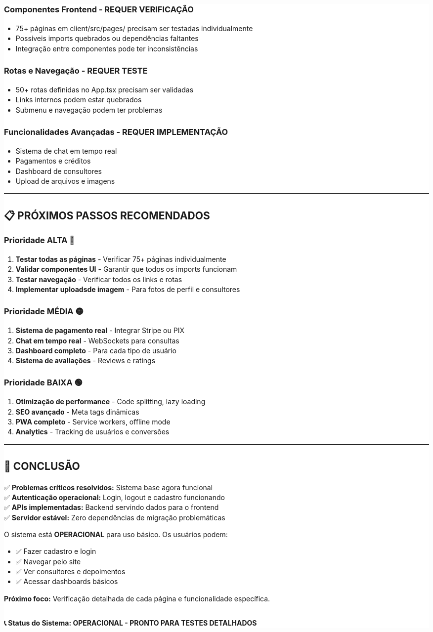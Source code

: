 ### Componentes Frontend - REQUER VERIFICAÇÃO
- 75+ páginas em client/src/pages/ precisam ser testadas individualmente
- Possíveis imports quebrados ou dependências faltantes
- Integração entre componentes pode ter inconsistências

### Rotas e Navegação - REQUER TESTE
- 50+ rotas definidas no App.tsx precisam ser validadas
- Links internos podem estar quebrados
- Submenu e navegação podem ter problemas

### Funcionalidades Avançadas - REQUER IMPLEMENTAÇÃO
- Sistema de chat em tempo real
- Pagamentos e créditos
- Dashboard de consultores
- Upload de arquivos e imagens

---

## 📋 PRÓXIMOS PASSOS RECOMENDADOS

### Prioridade ALTA 🔴
1. **Testar todas as páginas** - Verificar 75+ páginas individualmente
2. **Validar componentes UI** - Garantir que todos os imports funcionam
3. **Testar navegação** - Verificar todos os links e rotas
4. **Implementar uploadsde imagem** - Para fotos de perfil e consultores

### Prioridade MÉDIA 🟡
1. **Sistema de pagamento real** - Integrar Stripe ou PIX
2. **Chat em tempo real** - WebSockets para consultas
3. **Dashboard completo** - Para cada tipo de usuário
4. **Sistema de avaliações** - Reviews e ratings

### Prioridade BAIXA 🟢
1. **Otimização de performance** - Code splitting, lazy loading
2. **SEO avançado** - Meta tags dinâmicas
3. **PWA completo** - Service workers, offline mode
4. **Analytics** - Tracking de usuários e conversões

---

## 🎯 CONCLUSÃO

✅ **Problemas críticos resolvidos:** Sistema base agora funcional  
✅ **Autenticação operacional:** Login, logout e cadastro funcionando  
✅ **APIs implementadas:** Backend servindo dados para o frontend  
✅ **Servidor estável:** Zero dependências de migração problemáticas  

O sistema está **OPERACIONAL** para uso básico. Os usuários podem:
- ✅ Fazer cadastro e login
- ✅ Navegar pelo site
- ✅ Ver consultores e depoimentos  
- ✅ Acessar dashboards básicos

**Próximo foco:** Verificação detalhada de cada página e funcionalidade específica.

---

**📞 Status do Sistema: OPERACIONAL - PRONTO PARA TESTES DETALHADOS**